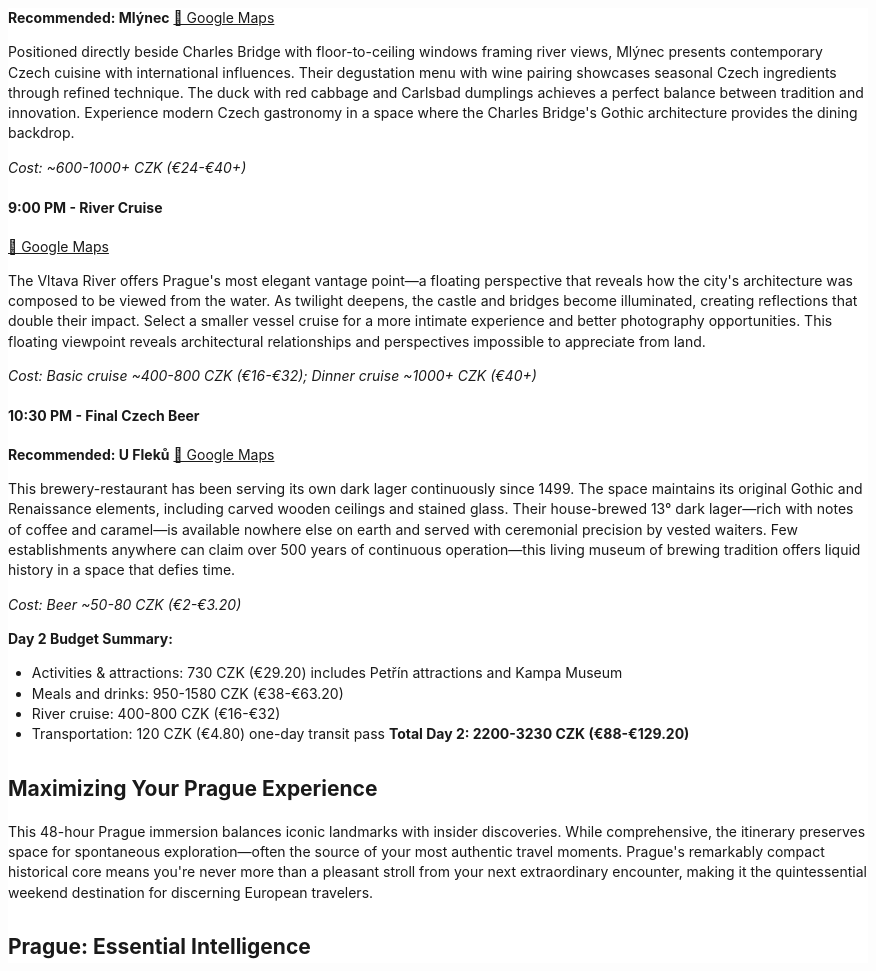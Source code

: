 **Recommended: Mlýnec**
[📍 Google Maps](https://maps.google.com/?q=Mlýnec+Restaurant+Prague)

Positioned directly beside Charles Bridge with floor-to-ceiling windows framing river views, Mlýnec presents contemporary Czech cuisine with international influences. Their degustation menu with wine pairing showcases seasonal Czech ingredients through refined technique. The duck with red cabbage and Carlsbad dumplings achieves a perfect balance between tradition and innovation. Experience modern Czech gastronomy in a space where the Charles Bridge's Gothic architecture provides the dining backdrop.

_Cost: ~600-1000+ CZK (€24-€40+)_

#### **9:00 PM - River Cruise**

[📍 Google Maps](https://maps.google.com/?q=Prague+Boats+Pier+Prague)

The Vltava River offers Prague's most elegant vantage point—a floating perspective that reveals how the city's architecture was composed to be viewed from the water. As twilight deepens, the castle and bridges become illuminated, creating reflections that double their impact. Select a smaller vessel cruise for a more intimate experience and better photography opportunities. This floating viewpoint reveals architectural relationships and perspectives impossible to appreciate from land.

_Cost: Basic cruise ~400-800 CZK (€16-€32); Dinner cruise ~1000+ CZK (€40+)_

#### **10:30 PM - Final Czech Beer**

**Recommended: U Fleků**
[📍 Google Maps](https://maps.google.com/?q=U+Fleků+Prague)

This brewery-restaurant has been serving its own dark lager continuously since 1499. The space maintains its original Gothic and Renaissance elements, including carved wooden ceilings and stained glass. Their house-brewed 13° dark lager—rich with notes of coffee and caramel—is available nowhere else on earth and served with ceremonial precision by vested waiters. Few establishments anywhere can claim over 500 years of continuous operation—this living museum of brewing tradition offers liquid history in a space that defies time.

_Cost: Beer ~50-80 CZK (€2-€3.20)_

**Day 2 Budget Summary:**

- Activities & attractions: 730 CZK (€29.20) includes Petřín attractions and Kampa Museum
- Meals and drinks: 950-1580 CZK (€38-€63.20)
- River cruise: 400-800 CZK (€16-€32)
- Transportation: 120 CZK (€4.80) one-day transit pass
  **Total Day 2: 2200-3230 CZK (€88-€129.20)**

## Maximizing Your Prague Experience

This 48-hour Prague immersion balances iconic landmarks with insider discoveries. While comprehensive, the itinerary preserves space for spontaneous exploration—often the source of your most authentic travel moments. Prague's remarkably compact historical core means you're never more than a pleasant stroll from your next extraordinary encounter, making it the quintessential weekend destination for discerning European travelers.

## Prague: Essential Intelligence
